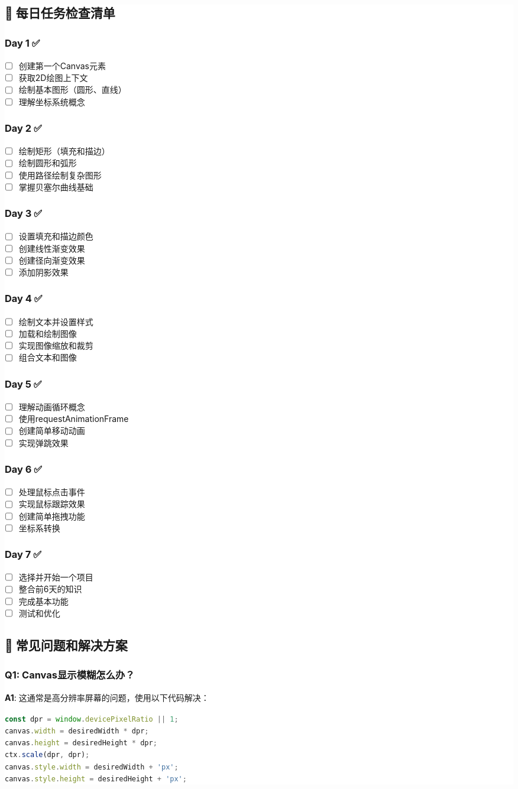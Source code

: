 ## 🎯 每日任务检查清单

### Day 1 ✅
- [ ] 创建第一个Canvas元素
- [ ] 获取2D绘图上下文
- [ ] 绘制基本图形（圆形、直线）
- [ ] 理解坐标系统概念

### Day 2 ✅
- [ ] 绘制矩形（填充和描边）
- [ ] 绘制圆形和弧形
- [ ] 使用路径绘制复杂图形
- [ ] 掌握贝塞尔曲线基础

### Day 3 ✅
- [ ] 设置填充和描边颜色
- [ ] 创建线性渐变效果
- [ ] 创建径向渐变效果
- [ ] 添加阴影效果

### Day 4 ✅
- [ ] 绘制文本并设置样式
- [ ] 加载和绘制图像
- [ ] 实现图像缩放和裁剪
- [ ] 组合文本和图像

### Day 5 ✅
- [ ] 理解动画循环概念
- [ ] 使用requestAnimationFrame
- [ ] 创建简单移动动画
- [ ] 实现弹跳效果

### Day 6 ✅
- [ ] 处理鼠标点击事件
- [ ] 实现鼠标跟踪效果
- [ ] 创建简单拖拽功能
- [ ] 坐标系转换

### Day 7 ✅
- [ ] 选择并开始一个项目
- [ ] 整合前6天的知识
- [ ] 完成基本功能
- [ ] 测试和优化

## 🔧 常见问题和解决方案

### Q1: Canvas显示模糊怎么办？
**A1**: 这通常是高分辨率屏幕的问题，使用以下代码解决：
```javascript
const dpr = window.devicePixelRatio || 1;
canvas.width = desiredWidth * dpr;
canvas.height = desiredHeight * dpr;
ctx.scale(dpr, dpr);
canvas.style.width = desiredWidth + 'px';
canvas.style.height = desiredHeight + 'px';
```
